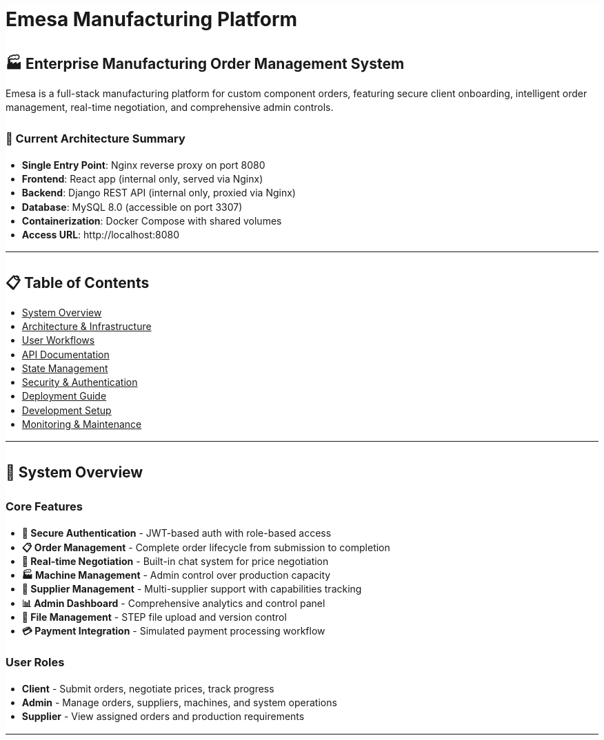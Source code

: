 # Emesa Manufacturing Platform

## 🏭 **Enterprise Manufacturing Order Management System**

Emesa is a full-stack manufacturing platform for custom component orders, featuring secure client onboarding, intelligent order management, real-time negotiation, and comprehensive admin controls.

### **🚀 Current Architecture Summary**
- **Single Entry Point**: Nginx reverse proxy on port 8080
- **Frontend**: React app (internal only, served via Nginx)
- **Backend**: Django REST API (internal only, proxied via Nginx)
- **Database**: MySQL 8.0 (accessible on port 3307)
- **Containerization**: Docker Compose with shared volumes
- **Access URL**: http://localhost:8080

---

## 📋 **Table of Contents**
- [System Overview](#system-overview)
- [Architecture & Infrastructure](#architecture--infrastructure)
- [User Workflows](#user-workflows)
- [API Documentation](#api-documentation)
- [State Management](#state-management)
- [Security & Authentication](#security--authentication)
- [Deployment Guide](#deployment-guide)
- [Development Setup](#development-setup)
- [Monitoring & Maintenance](#monitoring--maintenance)

---

## 🎯 **System Overview**

### **Core Features**
- **🔐 Secure Authentication** - JWT-based auth with role-based access
- **📋 Order Management** - Complete order lifecycle from submission to completion
- **💬 Real-time Negotiation** - Built-in chat system for price negotiation
- **🏭 Machine Management** - Admin control over production capacity
- **👥 Supplier Management** - Multi-supplier support with capabilities tracking
- **📊 Admin Dashboard** - Comprehensive analytics and control panel
- **📁 File Management** - STEP file upload and version control
- **💳 Payment Integration** - Simulated payment processing workflow

### **User Roles**
- **Client** - Submit orders, negotiate prices, track progress
- **Admin** - Manage orders, suppliers, machines, and system operations
- **Supplier** - View assigned orders and production requirements

---
